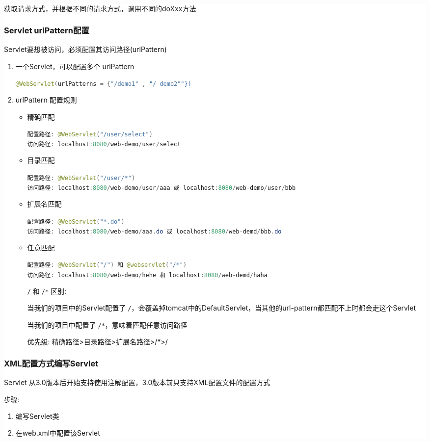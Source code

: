 获取请求方式，并根据不同的请求方式，调用不同的doXxx方法

### Servlet urlPattern配置

Servlet要想被访问，必须配置其访问路径(urlPattern)

1. 一个Servlet，可以配置多个 urlPattern

   ```java
   @WebServlet(urlPatterns = {"/demo1" , "/ demo2""})
   ```

2. urlPattern 配置规则

   - 精确匹配

     ```java
     配置路径: @WebServlet("/user/select")
     访问路径: localhost:8080/web-demo/user/select
     ```

   - 目录匹配

     ```java
     配置路径: @WebServlet("/user/*")
     访问路径: localhost:8080/web-demo/user/aaa 或 localhost:8080/web-demo/user/bbb
     ```

   - 扩展名匹配

     ```java
     配置路径: @WebServlet("*.do")
     访问路径: localhost:8080/web-demo/aaa.do 或 localhost:8080/web-demd/bbb.do
     ```

   - 任意匹配

     ```java
     配置路径: @WebServlet("/") 和 @webservlet("/*")
     访问路径: localhost:8080/web-demo/hehe 和 localhost:8080/web-demd/haha
     ```

     `/` 和 `/*` 区别:

     当我们的项目中的Servlet配置了 `/`，会覆盖掉tomcat中的DefaultServlet，当其他的url-pattern都匹配不上时都会走这个Servlet

     当我们的项目中配置了 `/*`，意味着匹配任意访问路径

     优先级: 精确路径>目录路径>扩展名路径>/*>/

### XML配置方式编写Servlet

Servlet 从3.0版本后开始支持使用注解配置，3.0版本前只支持XML配置文件的配置方式

步骤:

1. 编写Servlet类

2. 在web.xml中配置该Servlet
